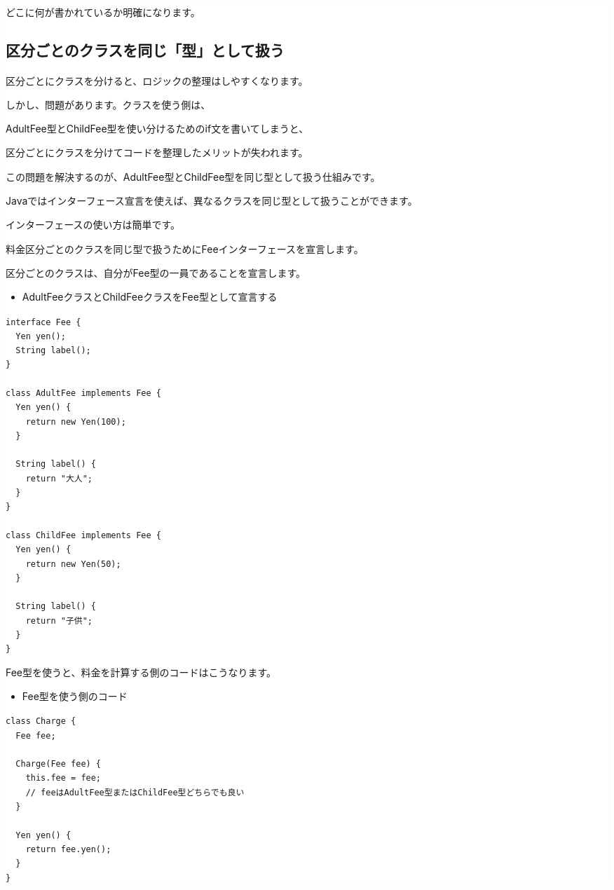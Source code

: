 どこに何が書かれているか明確になります。

## 区分ごとのクラスを同じ「型」として扱う

区分ごとにクラスを分けると、ロジックの整理はしやすくなります。

しかし、問題があります。クラスを使う側は、

AdultFee型とChildFee型を使い分けるためのif文を書いてしまうと、

区分ごとにクラスを分けてコードを整理したメリットが失われます。

この問題を解決するのが、AdultFee型とChildFee型を同じ型として扱う仕組みです。

Javaではインターフェース宣言を使えば、異なるクラスを同じ型として扱うことができます。

インターフェースの使い方は簡単です。

料金区分ごとのクラスを同じ型で扱うためにFeeインターフェースを宣言します。

区分ごとのクラスは、自分がFee型の一員であることを宣言します。

* AdultFeeクラスとChildFeeクラスをFee型として宣言する

```
interface Fee {
  Yen yen();
  String label();
}

class AdultFee implements Fee {
  Yen yen() {
    return new Yen(100);
  }

  String label() {
    return "大人";
  }
}

class ChildFee implements Fee {
  Yen yen() {
    return new Yen(50);
  }

  String label() {
    return "子供";
  }
}
```

Fee型を使うと、料金を計算する側のコードはこうなります。
* Fee型を使う側のコード
```
class Charge {
  Fee fee;

  Charge(Fee fee) {
    this.fee = fee;
    // feeはAdultFee型またはChildFee型どちらでも良い
  }

  Yen yen() {
    return fee.yen();
  }
}
```

